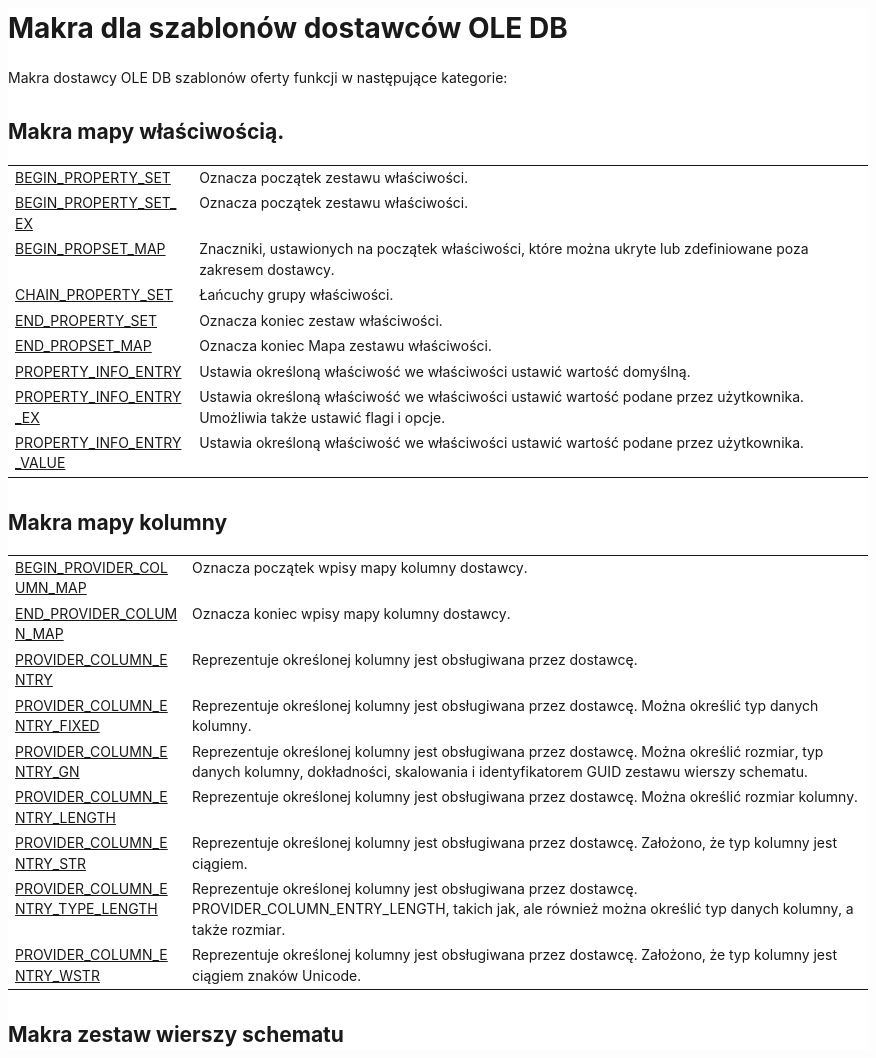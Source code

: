 # <a name="macros-for-ole-db-provider-templates"></a>Makra dla szablonów dostawców OLE DB

Makra dostawcy OLE DB szablonów oferty funkcji w następujące kategorie:

## <a name="property-set-map-macros"></a>Makra mapy właściwością.

|||
|-|-|
|[BEGIN_PROPERTY_SET](#begin_property_set)|Oznacza początek zestawu właściwości.|
|[BEGIN_PROPERTY_SET_EX](#begin_property_set_ex)|Oznacza początek zestawu właściwości.|
|[BEGIN_PROPSET_MAP](#begin_propset_map)|Znaczniki, ustawionych na początek właściwości, które można ukryte lub zdefiniowane poza zakresem dostawcy.|
|[CHAIN_PROPERTY_SET](#chain_property_set)|Łańcuchy grupy właściwości.|
|[END_PROPERTY_SET](#end_property_set)|Oznacza koniec zestaw właściwości.|
|[END_PROPSET_MAP](#end_propset_map)|Oznacza koniec Mapa zestawu właściwości.|
|[PROPERTY_INFO_ENTRY](#property_info_entry)|Ustawia określoną właściwość we właściwości ustawić wartość domyślną.|
|[PROPERTY_INFO_ENTRY_EX](#property_info_entry_ex)|Ustawia określoną właściwość we właściwości ustawić wartość podane przez użytkownika. Umożliwia także ustawić flagi i opcje.|
|[PROPERTY_INFO_ENTRY_VALUE](#property_info_entry_value)|Ustawia określoną właściwość we właściwości ustawić wartość podane przez użytkownika.|

## <a name="column-map-macros"></a>Makra mapy kolumny

|||
|-|-|
|[BEGIN_PROVIDER_COLUMN_MAP](#begin_provider_column_map)|Oznacza początek wpisy mapy kolumny dostawcy.|
|[END_PROVIDER_COLUMN_MAP](#end_provider_column_map)|Oznacza koniec wpisy mapy kolumny dostawcy.|
|[PROVIDER_COLUMN_ENTRY](#provider_column_entry)|Reprezentuje określonej kolumny jest obsługiwana przez dostawcę.|
|[PROVIDER_COLUMN_ENTRY_FIXED](#provider_column_entry_fixed)|Reprezentuje określonej kolumny jest obsługiwana przez dostawcę. Można określić typ danych kolumny.|
|[PROVIDER_COLUMN_ENTRY_GN](#provider_column_entry_gn)|Reprezentuje określonej kolumny jest obsługiwana przez dostawcę. Można określić rozmiar, typ danych kolumny, dokładności, skalowania i identyfikatorem GUID zestawu wierszy schematu.|
|[PROVIDER_COLUMN_ENTRY_LENGTH](#provider_column_entry_length)|Reprezentuje określonej kolumny jest obsługiwana przez dostawcę. Można określić rozmiar kolumny.|
|[PROVIDER_COLUMN_ENTRY_STR](#provider_column_entry_str)|Reprezentuje określonej kolumny jest obsługiwana przez dostawcę. Założono, że typ kolumny jest ciągiem.|
|[PROVIDER_COLUMN_ENTRY_TYPE_LENGTH](#provider_column_entry_type_length)|Reprezentuje określonej kolumny jest obsługiwana przez dostawcę. PROVIDER_COLUMN_ENTRY_LENGTH, takich jak, ale również można określić typ danych kolumny, a także rozmiar.|
|[PROVIDER_COLUMN_ENTRY_WSTR](#provider_column_entry_wstr)|Reprezentuje określonej kolumny jest obsługiwana przez dostawcę. Założono, że typ kolumny jest ciągiem znaków Unicode.|

## <a name="schema-rowset-macros"></a>Makra zestaw wierszy schematu
